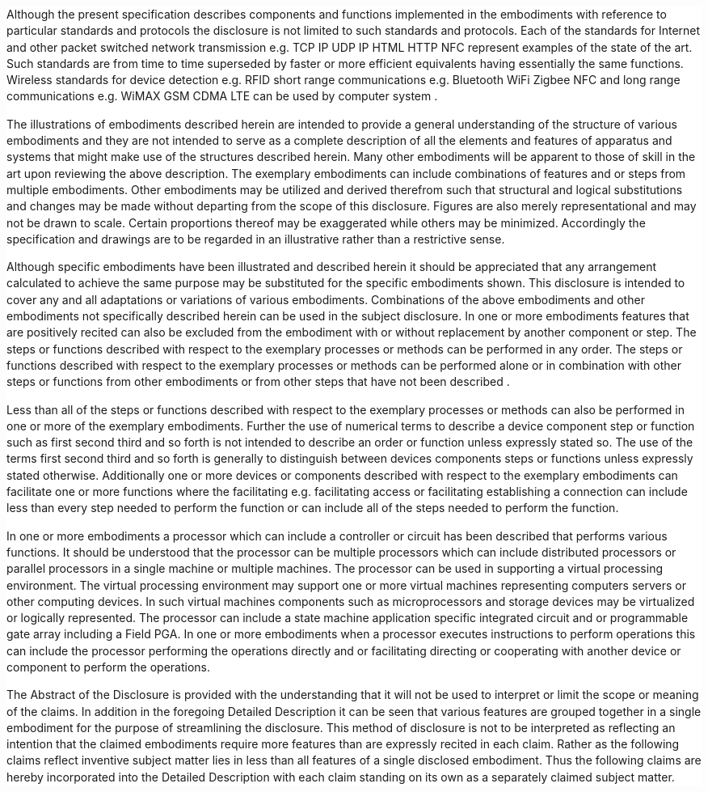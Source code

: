 Although the present specification describes components and functions implemented in the embodiments with reference to particular standards and protocols the disclosure is not limited to such standards and protocols. Each of the standards for Internet and other packet switched network transmission e.g. TCP IP UDP IP HTML HTTP NFC represent examples of the state of the art. Such standards are from time to time superseded by faster or more efficient equivalents having essentially the same functions. Wireless standards for device detection e.g. RFID short range communications e.g. Bluetooth WiFi Zigbee NFC and long range communications e.g. WiMAX GSM CDMA LTE can be used by computer system .

The illustrations of embodiments described herein are intended to provide a general understanding of the structure of various embodiments and they are not intended to serve as a complete description of all the elements and features of apparatus and systems that might make use of the structures described herein. Many other embodiments will be apparent to those of skill in the art upon reviewing the above description. The exemplary embodiments can include combinations of features and or steps from multiple embodiments. Other embodiments may be utilized and derived therefrom such that structural and logical substitutions and changes may be made without departing from the scope of this disclosure. Figures are also merely representational and may not be drawn to scale. Certain proportions thereof may be exaggerated while others may be minimized. Accordingly the specification and drawings are to be regarded in an illustrative rather than a restrictive sense.

Although specific embodiments have been illustrated and described herein it should be appreciated that any arrangement calculated to achieve the same purpose may be substituted for the specific embodiments shown. This disclosure is intended to cover any and all adaptations or variations of various embodiments. Combinations of the above embodiments and other embodiments not specifically described herein can be used in the subject disclosure. In one or more embodiments features that are positively recited can also be excluded from the embodiment with or without replacement by another component or step. The steps or functions described with respect to the exemplary processes or methods can be performed in any order. The steps or functions described with respect to the exemplary processes or methods can be performed alone or in combination with other steps or functions from other embodiments or from other steps that have not been described .

Less than all of the steps or functions described with respect to the exemplary processes or methods can also be performed in one or more of the exemplary embodiments. Further the use of numerical terms to describe a device component step or function such as first second third and so forth is not intended to describe an order or function unless expressly stated so. The use of the terms first second third and so forth is generally to distinguish between devices components steps or functions unless expressly stated otherwise. Additionally one or more devices or components described with respect to the exemplary embodiments can facilitate one or more functions where the facilitating e.g. facilitating access or facilitating establishing a connection can include less than every step needed to perform the function or can include all of the steps needed to perform the function.

In one or more embodiments a processor which can include a controller or circuit has been described that performs various functions. It should be understood that the processor can be multiple processors which can include distributed processors or parallel processors in a single machine or multiple machines. The processor can be used in supporting a virtual processing environment. The virtual processing environment may support one or more virtual machines representing computers servers or other computing devices. In such virtual machines components such as microprocessors and storage devices may be virtualized or logically represented. The processor can include a state machine application specific integrated circuit and or programmable gate array including a Field PGA. In one or more embodiments when a processor executes instructions to perform operations this can include the processor performing the operations directly and or facilitating directing or cooperating with another device or component to perform the operations.

The Abstract of the Disclosure is provided with the understanding that it will not be used to interpret or limit the scope or meaning of the claims. In addition in the foregoing Detailed Description it can be seen that various features are grouped together in a single embodiment for the purpose of streamlining the disclosure. This method of disclosure is not to be interpreted as reflecting an intention that the claimed embodiments require more features than are expressly recited in each claim. Rather as the following claims reflect inventive subject matter lies in less than all features of a single disclosed embodiment. Thus the following claims are hereby incorporated into the Detailed Description with each claim standing on its own as a separately claimed subject matter.

